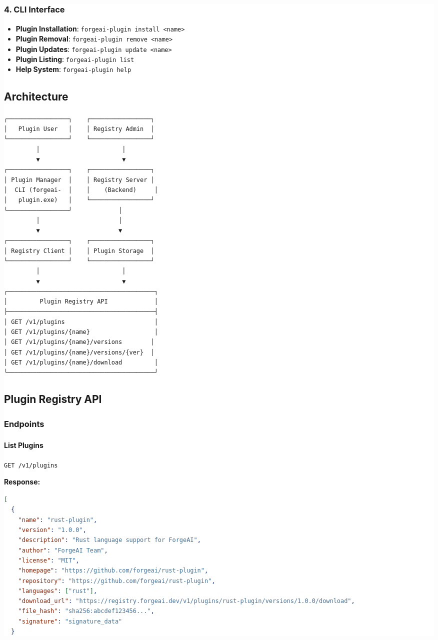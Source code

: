 ### 4. CLI Interface
- **Plugin Installation**: `forgeai-plugin install <name>`
- **Plugin Removal**: `forgeai-plugin remove <name>`
- **Plugin Updates**: `forgeai-plugin update <name>`
- **Plugin Listing**: `forgeai-plugin list`
- **Help System**: `forgeai-plugin help`

## Architecture

```
┌─────────────────┐    ┌─────────────────┐
│   Plugin User   │    │ Registry Admin  │
└─────────────────┘    └─────────────────┘
         │                       │
         ▼                       ▼
┌─────────────────┐    ┌─────────────────┐
│ Plugin Manager  │    │ Registry Server │
│  CLI (forgeai-  │    │    (Backend)     │
│   plugin.exe)   │    └─────────────────┘
└─────────────────┘             │
         │                      │
         ▼                      ▼
┌─────────────────┐    ┌─────────────────┐
│ Registry Client │    │ Plugin Storage  │
└─────────────────┘    └─────────────────┘
         │                       │
         ▼                       ▼
┌─────────────────────────────────────────┐
│         Plugin Registry API             │
├─────────────────────────────────────────┤
│ GET /v1/plugins                         │
│ GET /v1/plugins/{name}                  │
│ GET /v1/plugins/{name}/versions        │
│ GET /v1/plugins/{name}/versions/{ver}  │
│ GET /v1/plugins/{name}/download         │
└─────────────────────────────────────────┘
```

## Plugin Registry API

### Endpoints

#### List Plugins
```
GET /v1/plugins
```

**Response:**
```json
[
  {
    "name": "rust-plugin",
    "version": "1.0.0",
    "description": "Rust language support for ForgeAI",
    "author": "ForgeAI Team",
    "license": "MIT",
    "homepage": "https://github.com/forgeai/rust-plugin",
    "repository": "https://github.com/forgeai/rust-plugin",
    "languages": ["rust"],
    "download_url": "https://registry.forgeai.dev/v1/plugins/rust-plugin/versions/1.0.0/download",
    "file_hash": "sha256:abcdef123456...",
    "signature": "signature_data"
  }
```